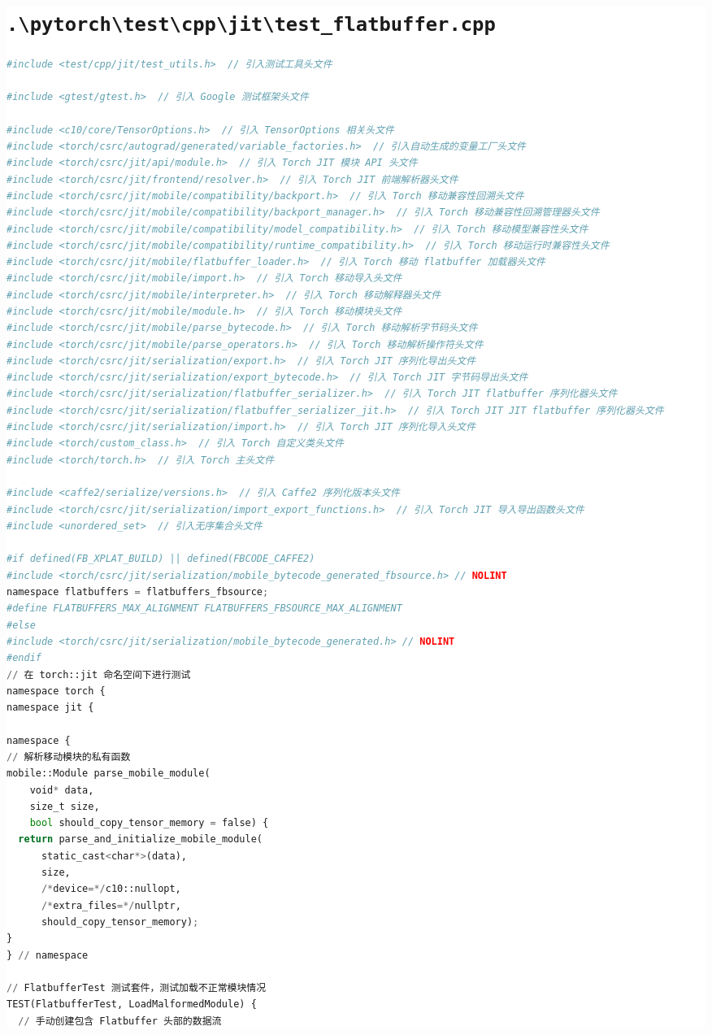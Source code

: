 # `.\pytorch\test\cpp\jit\test_flatbuffer.cpp`

```py
#include <test/cpp/jit/test_utils.h>  // 引入测试工具头文件

#include <gtest/gtest.h>  // 引入 Google 测试框架头文件

#include <c10/core/TensorOptions.h>  // 引入 TensorOptions 相关头文件
#include <torch/csrc/autograd/generated/variable_factories.h>  // 引入自动生成的变量工厂头文件
#include <torch/csrc/jit/api/module.h>  // 引入 Torch JIT 模块 API 头文件
#include <torch/csrc/jit/frontend/resolver.h>  // 引入 Torch JIT 前端解析器头文件
#include <torch/csrc/jit/mobile/compatibility/backport.h>  // 引入 Torch 移动兼容性回溯头文件
#include <torch/csrc/jit/mobile/compatibility/backport_manager.h>  // 引入 Torch 移动兼容性回溯管理器头文件
#include <torch/csrc/jit/mobile/compatibility/model_compatibility.h>  // 引入 Torch 移动模型兼容性头文件
#include <torch/csrc/jit/mobile/compatibility/runtime_compatibility.h>  // 引入 Torch 移动运行时兼容性头文件
#include <torch/csrc/jit/mobile/flatbuffer_loader.h>  // 引入 Torch 移动 flatbuffer 加载器头文件
#include <torch/csrc/jit/mobile/import.h>  // 引入 Torch 移动导入头文件
#include <torch/csrc/jit/mobile/interpreter.h>  // 引入 Torch 移动解释器头文件
#include <torch/csrc/jit/mobile/module.h>  // 引入 Torch 移动模块头文件
#include <torch/csrc/jit/mobile/parse_bytecode.h>  // 引入 Torch 移动解析字节码头文件
#include <torch/csrc/jit/mobile/parse_operators.h>  // 引入 Torch 移动解析操作符头文件
#include <torch/csrc/jit/serialization/export.h>  // 引入 Torch JIT 序列化导出头文件
#include <torch/csrc/jit/serialization/export_bytecode.h>  // 引入 Torch JIT 字节码导出头文件
#include <torch/csrc/jit/serialization/flatbuffer_serializer.h>  // 引入 Torch JIT flatbuffer 序列化器头文件
#include <torch/csrc/jit/serialization/flatbuffer_serializer_jit.h>  // 引入 Torch JIT JIT flatbuffer 序列化器头文件
#include <torch/csrc/jit/serialization/import.h>  // 引入 Torch JIT 序列化导入头文件
#include <torch/custom_class.h>  // 引入 Torch 自定义类头文件
#include <torch/torch.h>  // 引入 Torch 主头文件

#include <caffe2/serialize/versions.h>  // 引入 Caffe2 序列化版本头文件
#include <torch/csrc/jit/serialization/import_export_functions.h>  // 引入 Torch JIT 导入导出函数头文件
#include <unordered_set>  // 引入无序集合头文件

#if defined(FB_XPLAT_BUILD) || defined(FBCODE_CAFFE2)
#include <torch/csrc/jit/serialization/mobile_bytecode_generated_fbsource.h> // NOLINT
namespace flatbuffers = flatbuffers_fbsource;
#define FLATBUFFERS_MAX_ALIGNMENT FLATBUFFERS_FBSOURCE_MAX_ALIGNMENT
#else
#include <torch/csrc/jit/serialization/mobile_bytecode_generated.h> // NOLINT
#endif
// 在 torch::jit 命名空间下进行测试
namespace torch {
namespace jit {

namespace {
// 解析移动模块的私有函数
mobile::Module parse_mobile_module(
    void* data,
    size_t size,
    bool should_copy_tensor_memory = false) {
  return parse_and_initialize_mobile_module(
      static_cast<char*>(data),
      size,
      /*device=*/c10::nullopt,
      /*extra_files=*/nullptr,
      should_copy_tensor_memory);
}
} // namespace

// FlatbufferTest 测试套件，测试加载不正常模块情况
TEST(FlatbufferTest, LoadMalformedModule) {
  // 手动创建包含 Flatbuffer 头部的数据流
```